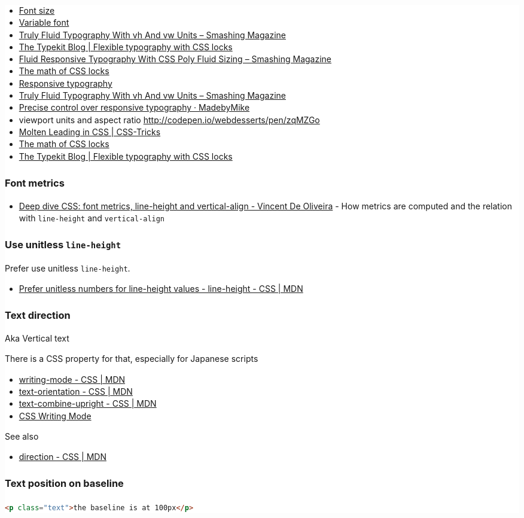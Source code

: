 - [Font size](#font-size)
- [Variable font](OpenType#variable-font)
- [Truly Fluid Typography With vh And vw Units – Smashing Magazine](https://www.smashingmagazine.com/2016/05/fluid-typography/)
- [The Typekit Blog | Flexible typography with CSS locks](https://blog.typekit.com/2016/08/17/flexible-typography-with-css-locks/)
- [Fluid Responsive Typography With CSS Poly Fluid Sizing – Smashing Magazine](https://www.smashingmagazine.com/2017/05/fluid-responsive-typography-css-poly-fluid-sizing/)
- [The math of CSS locks](https://fvsch.com/code/css-locks/)
- [Responsive typography](#responsive-typography)
- [Truly Fluid Typography With vh And vw Units – Smashing Magazine](https://www.smashingmagazine.com/2016/05/fluid-typography/#controlling-viewport-units-to-get-minimum-and-maximum-font-sizes)
- [Precise control over responsive typography · MadebyMike](http://madebymike.com.au/writing/precise-control-responsive-typography/)
- viewport units and aspect ratio http://codepen.io/webdesserts/pen/zqMZGo
- [Molten Leading in CSS | CSS-Tricks](https://css-tricks.com/molten-leading-css/)
- [The math of CSS locks](https://fvsch.com/code/css-locks/)
- [The Typekit Blog | Flexible typography with CSS locks](https://blog.typekit.com/2016/08/17/flexible-typography-with-css-locks/)

### Font metrics

- [Deep dive CSS: font metrics, line-height and vertical-align - Vincent De Oliveira](http://iamvdo.me/en/blog/css-font-metrics-line-height-and-vertical-align) - How metrics are computed and the relation with `line-height` and `vertical-align`

### Use unitless `line-height`

Prefer use unitless `line-height`.

- [Prefer unitless numbers for line-height values - line-height - CSS | MDN](https://developer.mozilla.org/en-US/docs/Web/CSS/line-height#Prefer_unitless_numbers_for_line-height_values)

### Text direction

Aka Vertical text

There is a CSS property for that, especially for Japanese scripts

- [writing-mode - CSS | MDN](https://developer.mozilla.org/en-US/docs/Web/CSS/writing-mode)
- [text-orientation - CSS | MDN](https://developer.mozilla.org/en-US/docs/Web/CSS/text-orientation)
- [text-combine-upright - CSS | MDN](https://developer.mozilla.org/en-US/docs/Web/CSS/text-combine-upright)
- [CSS Writing Mode](https://ishadeed.com/article/css-writing-mode/)

See also

- [direction - CSS | MDN](https://developer.mozilla.org/en-US/docs/Web/CSS/direction)

### Text position on baseline

```html
<p class="text">the baseline is at 100px</p>
```
